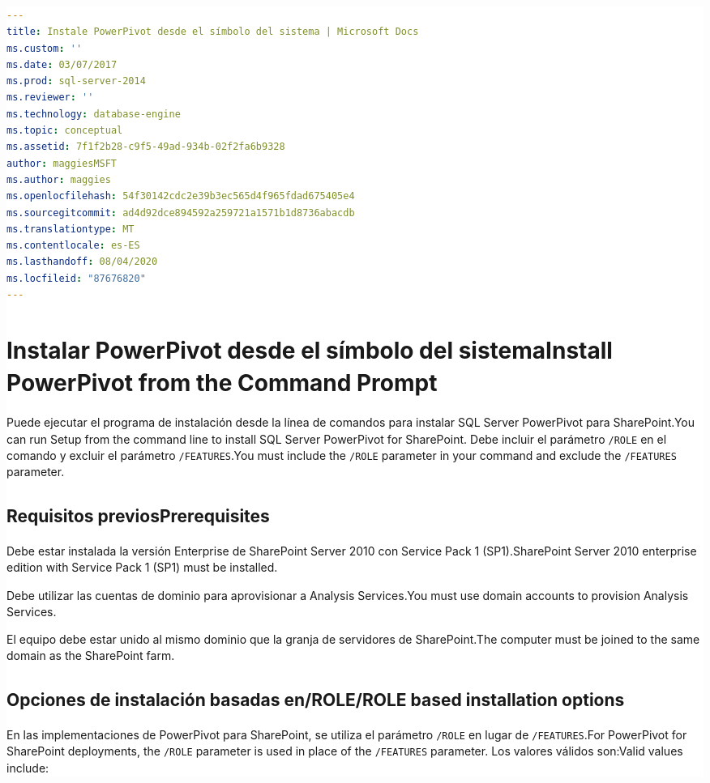 ```yaml
---
title: Instale PowerPivot desde el símbolo del sistema | Microsoft Docs
ms.custom: ''
ms.date: 03/07/2017
ms.prod: sql-server-2014
ms.reviewer: ''
ms.technology: database-engine
ms.topic: conceptual
ms.assetid: 7f1f2b28-c9f5-49ad-934b-02f2fa6b9328
author: maggiesMSFT
ms.author: maggies
ms.openlocfilehash: 54f30142cdc2e39b3ec565d4f965fdad675405e4
ms.sourcegitcommit: ad4d92dce894592a259721a1571b1d8736abacdb
ms.translationtype: MT
ms.contentlocale: es-ES
ms.lasthandoff: 08/04/2020
ms.locfileid: "87676820"
---
```

# <a name="install-powerpivot-from-the-command-prompt"></a><span data-ttu-id="de4f4-102">Instalar PowerPivot desde el símbolo del sistema</span><span class="sxs-lookup"><span data-stu-id="de4f4-102">Install PowerPivot from the Command Prompt</span></span>
  <span data-ttu-id="de4f4-103">Puede ejecutar el programa de instalación desde la línea de comandos para instalar SQL Server PowerPivot para SharePoint.</span><span class="sxs-lookup"><span data-stu-id="de4f4-103">You can run Setup from the command line to install SQL Server PowerPivot for SharePoint.</span></span> <span data-ttu-id="de4f4-104">Debe incluir el parámetro `/ROLE` en el comando y excluir el parámetro `/FEATURES`.</span><span class="sxs-lookup"><span data-stu-id="de4f4-104">You must include the `/ROLE` parameter in your command and exclude the `/FEATURES` parameter.</span></span>  
  
## <a name="prerequisites"></a><span data-ttu-id="de4f4-105">Requisitos previos</span><span class="sxs-lookup"><span data-stu-id="de4f4-105">Prerequisites</span></span>  
 <span data-ttu-id="de4f4-106">Debe estar instalada la versión Enterprise de SharePoint Server 2010 con Service Pack 1 (SP1).</span><span class="sxs-lookup"><span data-stu-id="de4f4-106">SharePoint Server 2010 enterprise edition with Service Pack 1 (SP1) must be installed.</span></span>  
  
 <span data-ttu-id="de4f4-107">Debe utilizar las cuentas de dominio para aprovisionar a Analysis Services.</span><span class="sxs-lookup"><span data-stu-id="de4f4-107">You must use domain accounts to provision Analysis Services.</span></span>  
  
 <span data-ttu-id="de4f4-108">El equipo debe estar unido al mismo dominio que la granja de servidores de SharePoint.</span><span class="sxs-lookup"><span data-stu-id="de4f4-108">The computer must be joined to the same domain as the SharePoint farm.</span></span>  
  
##  <a name="role-based-installation-options"></a><a name="Commands"></a><span data-ttu-id="de4f4-109">Opciones de instalación basadas en/ROLE</span><span class="sxs-lookup"><span data-stu-id="de4f4-109">/ROLE based installation options</span></span>  
 <span data-ttu-id="de4f4-110">En las implementaciones de PowerPivot para SharePoint, se utiliza el parámetro `/ROLE` en lugar de `/FEATURES`.</span><span class="sxs-lookup"><span data-stu-id="de4f4-110">For PowerPivot for SharePoint deployments, the `/ROLE` parameter is used in place of the `/FEATURES` parameter.</span></span> <span data-ttu-id="de4f4-111">Los valores válidos son:</span><span class="sxs-lookup"><span data-stu-id="de4f4-111">Valid values include:</span></span>  
  